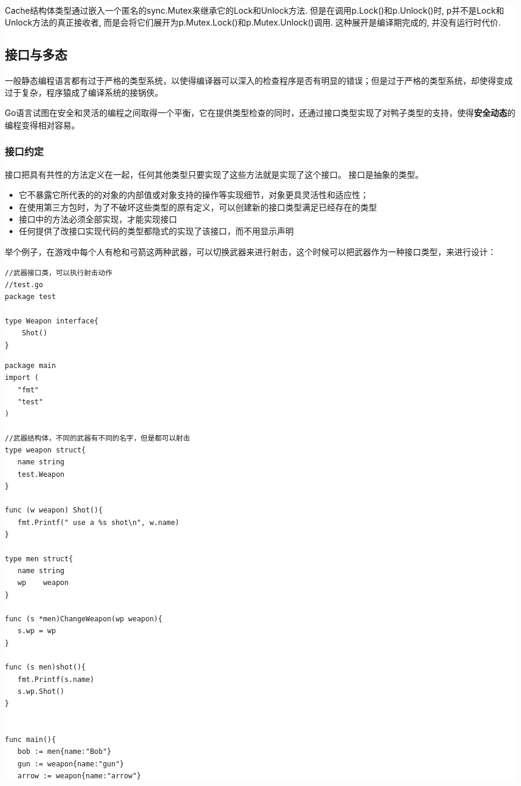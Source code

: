 Cache结构体类型通过嵌入一个匿名的sync.Mutex来继承它的Lock和Unlock方法. 但是在调用p.Lock\(\)和p.Unlock\(\)时, p并不是Lock和Unlock方法的真正接收者, 而是会将它们展开为p.Mutex.Lock\(\)和p.Mutex.Unlock\(\)调用. 这种展开是编译期完成的, 并没有运行时代价.

## 接口与多态

一般静态编程语言都有过于严格的类型系统，以使得编译器可以深入的检查程序是否有明显的错误；但是过于严格的类型系统，却使得变成过于复杂，程序猿成了编译系统的接锅侠。

Go语言试图在安全和灵活的编程之间取得一个平衡，它在提供类型检查的同时，还通过接口类型实现了对鸭子类型的支持，使得**安全动态**的编程变得相对容易。

### 接口约定

接口把具有共性的方法定义在一起，任何其他类型只要实现了这些方法就是实现了这个接口。 接口是抽象的类型。

* 它不暴露它所代表的的对象的内部值或对象支持的操作等实现细节，对象更具灵活性和适应性；
* 在使用第三方包时，为了不破坏这些类型的原有定义，可以创建新的接口类型满足已经存在的类型
* 接口中的方法必须全部实现，才能实现接口
* 任何提供了改接口实现代码的类型都隐式的实现了该接口，而不用显示声明

举个例子，在游戏中每个人有枪和弓箭这两种武器，可以切换武器来进行射击，这个时候可以把武器作为一种接口类型，来进行设计：

```text
//武器接口类，可以执行射击动作
//test.go
package test

type Weapon interface{
    Shot()
}
```

```text
package main
import (
   "fmt"
   "test"
)

//武器结构体，不同的武器有不同的名字，但是都可以射击
type weapon struct{
   name string
   test.Weapon
}

func (w weapon) Shot(){
   fmt.Printf(" use a %s shot\n", w.name)
}

type men struct{
   name string
   wp    weapon
}

func (s *men)ChangeWeapon(wp weapon){
   s.wp = wp
}

func (s men)shot(){
   fmt.Printf(s.name)
   s.wp.Shot()
}


func main(){
   bob := men{name:"Bob"}
   gun := weapon{name:"gun"}
   arrow := weapon{name:"arrow"}
```